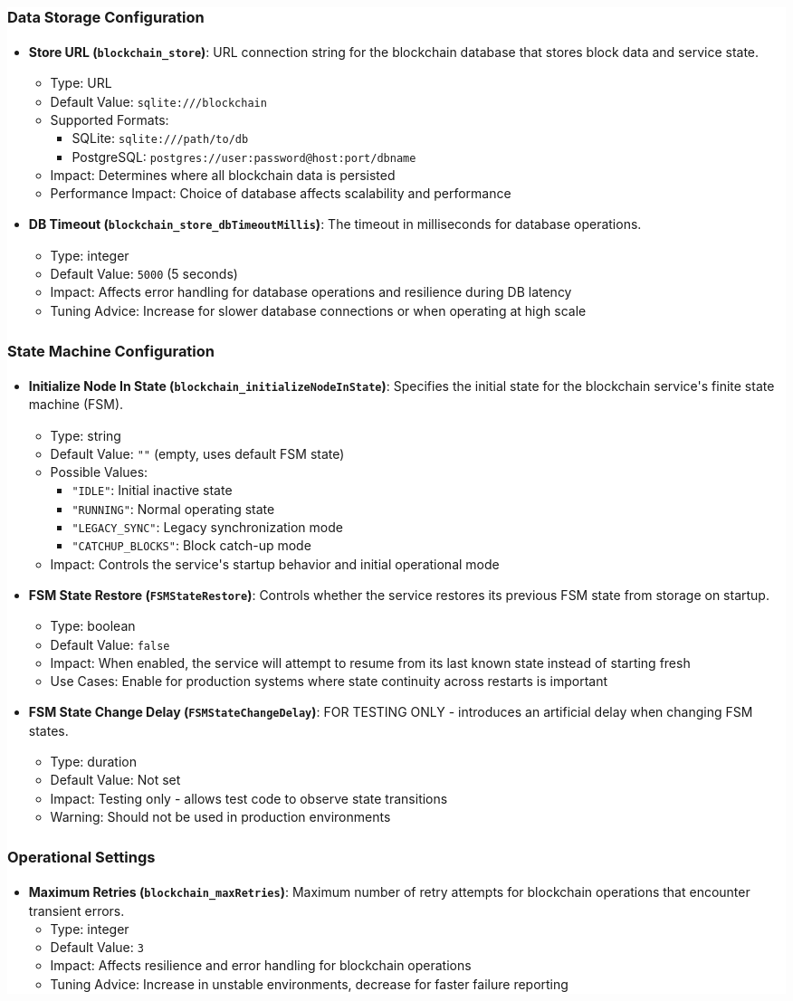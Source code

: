 ### Data Storage Configuration

- **Store URL (`blockchain_store`)**: URL connection string for the blockchain database that stores block data and service state.
  - Type: URL
  - Default Value: `sqlite:///blockchain`
  - Supported Formats:
    - SQLite: `sqlite:///path/to/db`
    - PostgreSQL: `postgres://user:password@host:port/dbname`
  - Impact: Determines where all blockchain data is persisted
  - Performance Impact: Choice of database affects scalability and performance

- **DB Timeout (`blockchain_store_dbTimeoutMillis`)**: The timeout in milliseconds for database operations.
  - Type: integer
  - Default Value: `5000` (5 seconds)
  - Impact: Affects error handling for database operations and resilience during DB latency
  - Tuning Advice: Increase for slower database connections or when operating at high scale

### State Machine Configuration

- **Initialize Node In State (`blockchain_initializeNodeInState`)**: Specifies the initial state for the blockchain service's finite state machine (FSM).
  - Type: string
  - Default Value: `""` (empty, uses default FSM state)
  - Possible Values:
    - `"IDLE"`: Initial inactive state
    - `"RUNNING"`: Normal operating state
    - `"LEGACY_SYNC"`: Legacy synchronization mode
    - `"CATCHUP_BLOCKS"`: Block catch-up mode
  - Impact: Controls the service's startup behavior and initial operational mode

- **FSM State Restore (`FSMStateRestore`)**: Controls whether the service restores its previous FSM state from storage on startup.
  - Type: boolean
  - Default Value: `false`
  - Impact: When enabled, the service will attempt to resume from its last known state instead of starting fresh
  - Use Cases: Enable for production systems where state continuity across restarts is important

- **FSM State Change Delay (`FSMStateChangeDelay`)**: FOR TESTING ONLY - introduces an artificial delay when changing FSM states.
  - Type: duration
  - Default Value: Not set
  - Impact: Testing only - allows test code to observe state transitions
  - Warning: Should not be used in production environments

### Operational Settings

- **Maximum Retries (`blockchain_maxRetries`)**: Maximum number of retry attempts for blockchain operations that encounter transient errors.
  - Type: integer
  - Default Value: `3`
  - Impact: Affects resilience and error handling for blockchain operations
  - Tuning Advice: Increase in unstable environments, decrease for faster failure reporting

